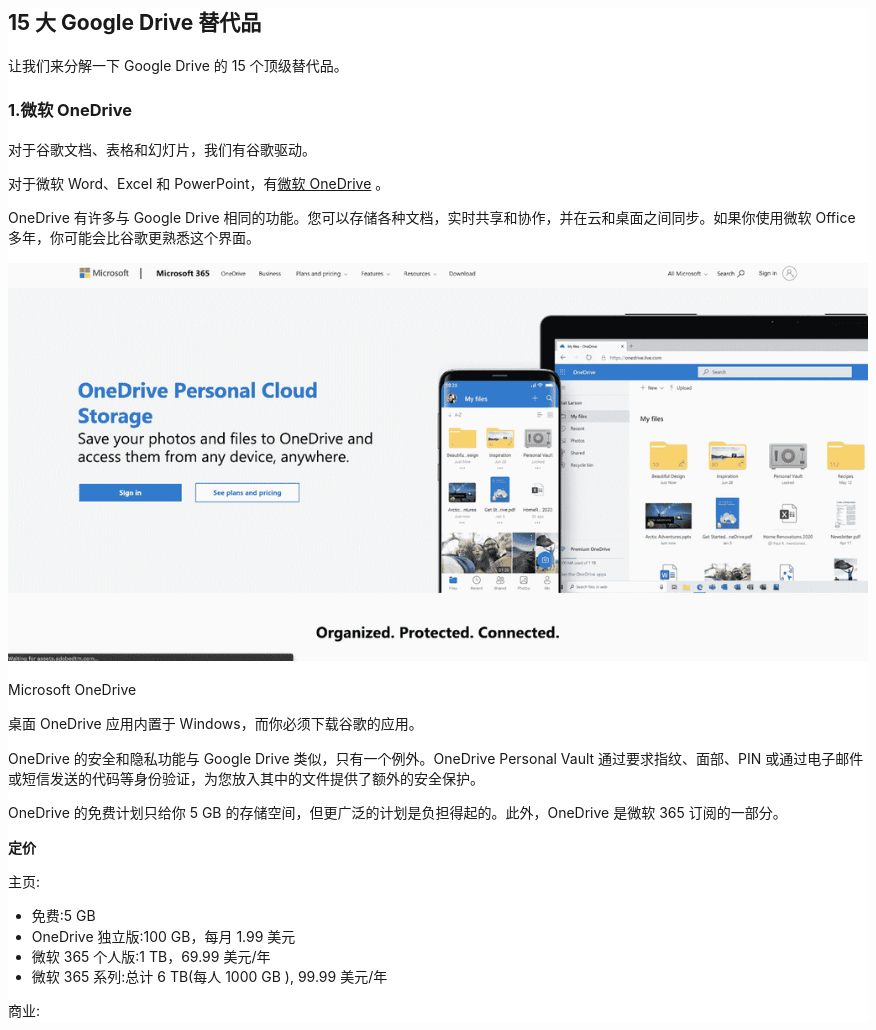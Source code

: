 ## 15 大 Google Drive 替代品

让我们来分解一下 Google Drive 的 15 个顶级替代品。

### 1.微软 OneDrive

对于谷歌文档、表格和幻灯片，我们有谷歌驱动。

对于微软 Word、Excel 和 PowerPoint，有[微软 OneDrive](https://www.microsoft.com/en-us/microsoft-365/onedrive/compare-onedrive-plans?activetab=tab%3aprimaryr1) 。

OneDrive 有许多与 Google Drive 相同的功能。您可以存储各种文档，实时共享和协作，并在云和桌面之间同步。如果你使用微软 Office 多年，你可能会比谷歌更熟悉这个界面。

![Microsoft OneDrive website homepage](img/cc622e769a7ef0528c1354d37ae3b88a.png)

Microsoft OneDrive



桌面 OneDrive 应用内置于 Windows，而你必须下载谷歌的应用。

OneDrive 的安全和隐私功能与 Google Drive 类似，只有一个例外。OneDrive Personal Vault 通过要求指纹、面部、PIN 或通过电子邮件或短信发送的代码等身份验证，为您放入其中的文件提供了额外的安全保护。

OneDrive 的免费计划只给你 5 GB 的存储空间，但更广泛的计划是负担得起的。此外，OneDrive 是微软 365 订阅的一部分。

**定价**

主页:

*   免费:5 GB
*   OneDrive 独立版:100 GB，每月 1.99 美元
*   微软 365 个人版:1 TB，69.99 美元/年
*   微软 365 系列:总计 6 TB(每人 1000 GB ), 99.99 美元/年

商业:
